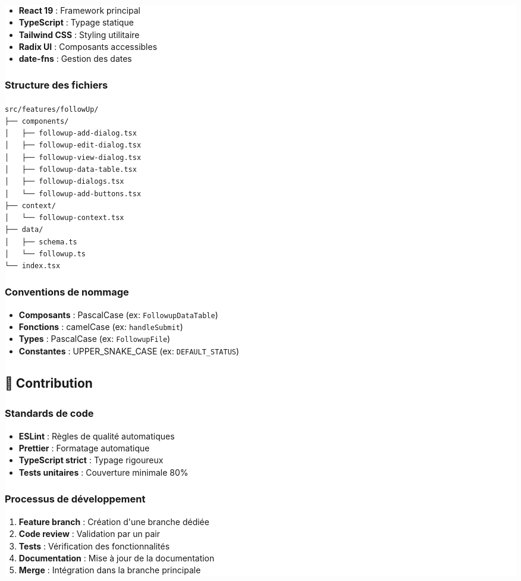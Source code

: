 -   **React 19** : Framework principal
-   **TypeScript** : Typage statique
-   **Tailwind CSS** : Styling utilitaire
-   **Radix UI** : Composants accessibles
-   **date-fns** : Gestion des dates

### Structure des fichiers

```
src/features/followUp/
├── components/
│   ├── followup-add-dialog.tsx
│   ├── followup-edit-dialog.tsx
│   ├── followup-view-dialog.tsx
│   ├── followup-data-table.tsx
│   ├── followup-dialogs.tsx
│   └── followup-add-buttons.tsx
├── context/
│   └── followup-context.tsx
├── data/
│   ├── schema.ts
│   └── followup.ts
└── index.tsx
```

### Conventions de nommage

-   **Composants** : PascalCase (ex: `FollowupDataTable`)
-   **Fonctions** : camelCase (ex: `handleSubmit`)
-   **Types** : PascalCase (ex: `FollowupFile`)
-   **Constantes** : UPPER_SNAKE_CASE (ex: `DEFAULT_STATUS`)

## 🤝 Contribution

### Standards de code

-   **ESLint** : Règles de qualité automatiques
-   **Prettier** : Formatage automatique
-   **TypeScript strict** : Typage rigoureux
-   **Tests unitaires** : Couverture minimale 80%

### Processus de développement

1. **Feature branch** : Création d'une branche dédiée
2. **Code review** : Validation par un pair
3. **Tests** : Vérification des fonctionnalités
4. **Documentation** : Mise à jour de la documentation
5. **Merge** : Intégration dans la branche principale
